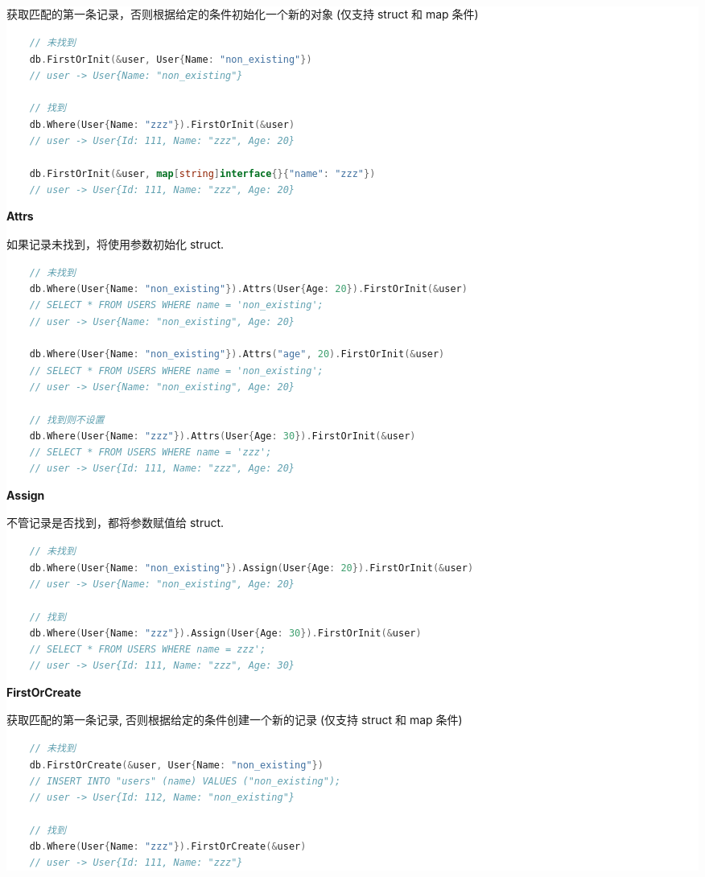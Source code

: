 获取匹配的第一条记录，否则根据给定的条件初始化一个新的对象 (仅支持 struct 和 map 条件)

```go
    // 未找到
    db.FirstOrInit(&user, User{Name: "non_existing"})
    // user -> User{Name: "non_existing"}

    // 找到
    db.Where(User{Name: "zzz"}).FirstOrInit(&user)
    // user -> User{Id: 111, Name: "zzz", Age: 20}

    db.FirstOrInit(&user, map[string]interface{}{"name": "zzz"})
    // user -> User{Id: 111, Name: "zzz", Age: 20}
```

**Attrs**

如果记录未找到，将使用参数初始化 struct.

```go
    // 未找到
    db.Where(User{Name: "non_existing"}).Attrs(User{Age: 20}).FirstOrInit(&user)
    // SELECT * FROM USERS WHERE name = 'non_existing';
    // user -> User{Name: "non_existing", Age: 20}

    db.Where(User{Name: "non_existing"}).Attrs("age", 20).FirstOrInit(&user)
    // SELECT * FROM USERS WHERE name = 'non_existing';
    // user -> User{Name: "non_existing", Age: 20}

    // 找到则不设置
    db.Where(User{Name: "zzz"}).Attrs(User{Age: 30}).FirstOrInit(&user)
    // SELECT * FROM USERS WHERE name = 'zzz';
    // user -> User{Id: 111, Name: "zzz", Age: 20}
```

**Assign**

不管记录是否找到，都将参数赋值给 struct.

```go
    // 未找到
    db.Where(User{Name: "non_existing"}).Assign(User{Age: 20}).FirstOrInit(&user)
    // user -> User{Name: "non_existing", Age: 20}

    // 找到
    db.Where(User{Name: "zzz"}).Assign(User{Age: 30}).FirstOrInit(&user)
    // SELECT * FROM USERS WHERE name = zzz';
    // user -> User{Id: 111, Name: "zzz", Age: 30}
```

**FirstOrCreate**

获取匹配的第一条记录, 否则根据给定的条件创建一个新的记录 (仅支持 struct 和 map 条件)

```go
    // 未找到
    db.FirstOrCreate(&user, User{Name: "non_existing"})
    // INSERT INTO "users" (name) VALUES ("non_existing");
    // user -> User{Id: 112, Name: "non_existing"}

    // 找到
    db.Where(User{Name: "zzz"}).FirstOrCreate(&user)
    // user -> User{Id: 111, Name: "zzz"}
```
